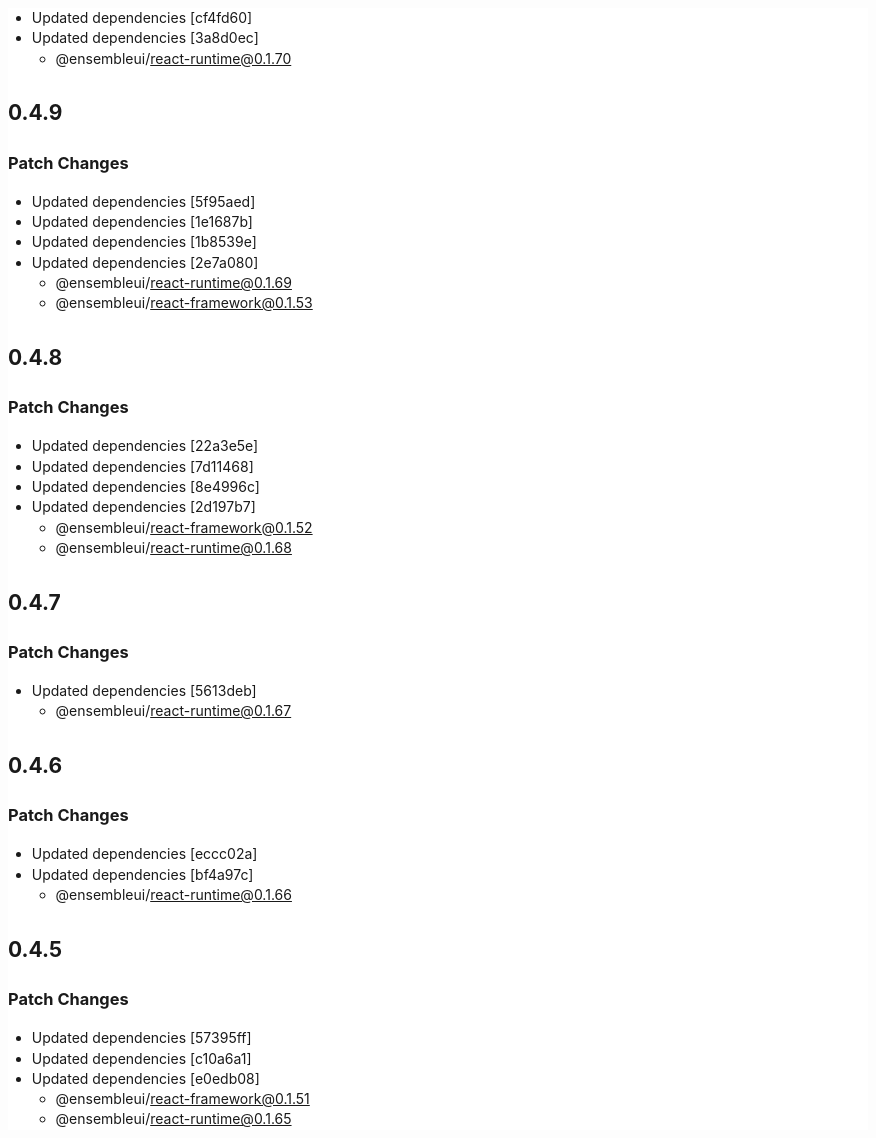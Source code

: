 - Updated dependencies [cf4fd60]
- Updated dependencies [3a8d0ec]
  - @ensembleui/react-runtime@0.1.70

## 0.4.9

### Patch Changes

- Updated dependencies [5f95aed]
- Updated dependencies [1e1687b]
- Updated dependencies [1b8539e]
- Updated dependencies [2e7a080]
  - @ensembleui/react-runtime@0.1.69
  - @ensembleui/react-framework@0.1.53

## 0.4.8

### Patch Changes

- Updated dependencies [22a3e5e]
- Updated dependencies [7d11468]
- Updated dependencies [8e4996c]
- Updated dependencies [2d197b7]
  - @ensembleui/react-framework@0.1.52
  - @ensembleui/react-runtime@0.1.68

## 0.4.7

### Patch Changes

- Updated dependencies [5613deb]
  - @ensembleui/react-runtime@0.1.67

## 0.4.6

### Patch Changes

- Updated dependencies [eccc02a]
- Updated dependencies [bf4a97c]
  - @ensembleui/react-runtime@0.1.66

## 0.4.5

### Patch Changes

- Updated dependencies [57395ff]
- Updated dependencies [c10a6a1]
- Updated dependencies [e0edb08]
  - @ensembleui/react-framework@0.1.51
  - @ensembleui/react-runtime@0.1.65
